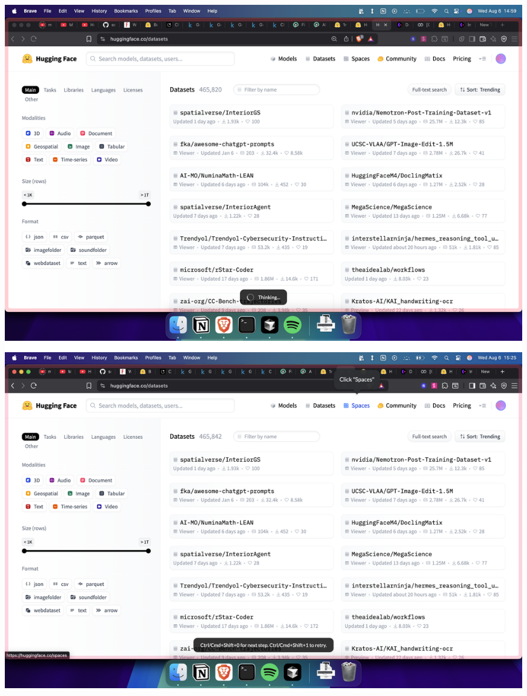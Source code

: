 ![image.png](bubble%202240ce9f6b8e8091897cc024a4eb2882/image%2010.png)

![image.png](bubble%202240ce9f6b8e8091897cc024a4eb2882/image%2011.png)
